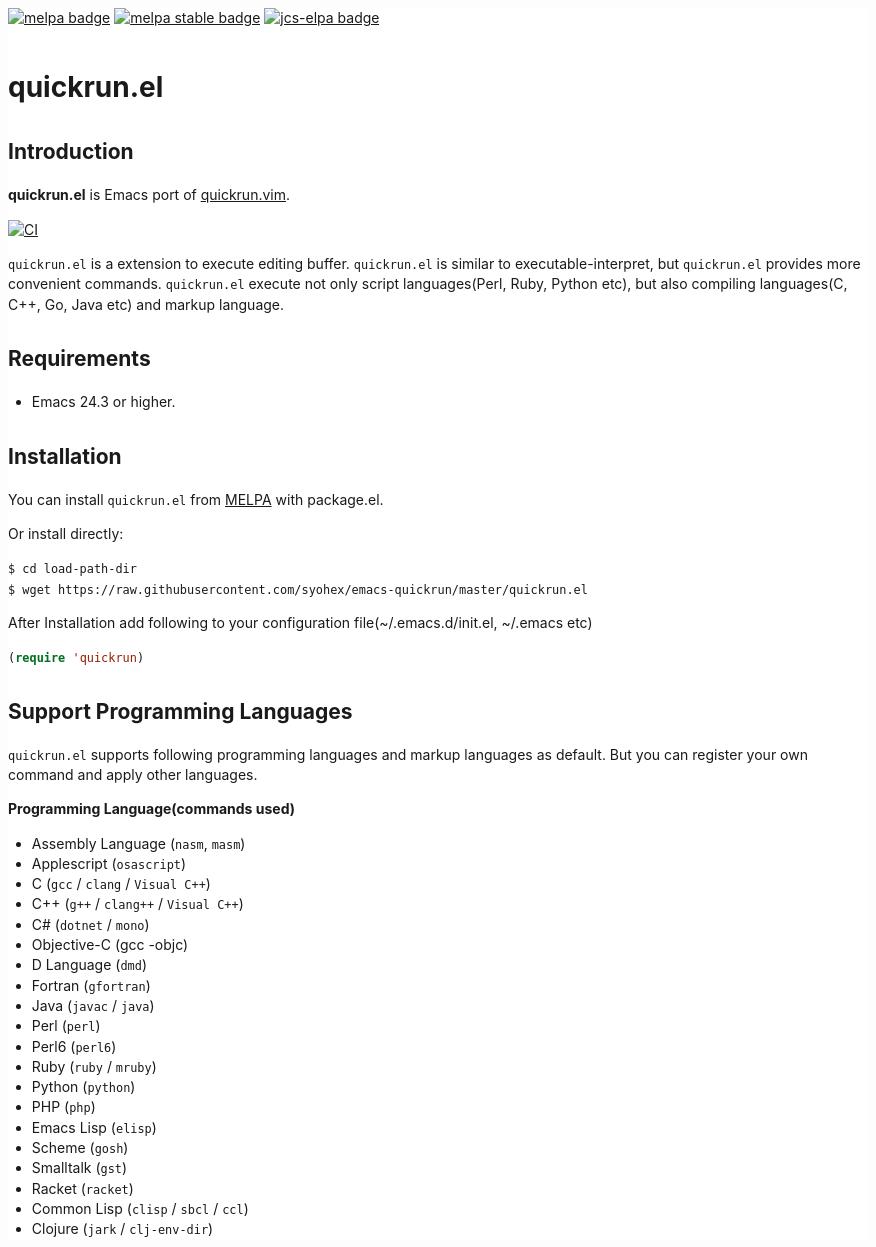 [![melpa badge][melpa-badge]][melpa-link]
[![melpa stable badge][melpa-stable-badge]][melpa-stable-link]
[![jcs-elpa badge][jcs-elpa-badge]][jcs-elpa-link]

# quickrun.el

## Introduction

**quickrun.el** is Emacs port of [quickrun.vim](https://github.com/thinca/vim-quickrun).

[![CI](https://github.com/emacsorphanage/quickrun/actions/workflows/test.yml/badge.svg)](https://github.com/emacsorphanage/quickrun/actions/workflows/test.yml)

`quickrun.el` is a extension to execute editing buffer.
`quickrun.el` is similar to executable-interpret, but `quickrun.el` provides more convenient
commands. `quickrun.el` execute not only script languages(Perl, Ruby, Python etc), but also
compiling languages(C, C++, Go, Java etc) and markup language.

## Requirements

* Emacs 24.3 or higher.

## Installation

You can install `quickrun.el` from [MELPA](https://melpa.org/) with package.el.

Or install directly:

```
$ cd load-path-dir
$ wget https://raw.githubusercontent.com/syohex/emacs-quickrun/master/quickrun.el
```

After Installation add following to your configuration file(~/.emacs.d/init.el, ~/.emacs etc)

```lisp
(require 'quickrun)
```

## Support Programming Languages

`quickrun.el` supports following programming languages and markup languages
as default. But you can register your own command and apply other languages.

**Programming Language(commands used)**

* Assembly Language (`nasm`, `masm`)
* Applescript (`osascript`)
* C (`gcc` / `clang` / `Visual C++`)
* C++ (`g++` / `clang++` / `Visual C++`)
* C# (`dotnet` / `mono`)
* Objective-C (gcc -objc)
* D Language (`dmd`)
* Fortran (`gfortran`)
* Java (`javac` / `java`)
* Perl (`perl`)
* Perl6 (`perl6`)
* Ruby (`ruby` / `mruby`)
* Python (`python`)
* PHP (`php`)
* Emacs Lisp (`elisp`)
* Scheme (`gosh`)
* Smalltalk (`gst`)
* Racket (`racket`)
* Common Lisp (`clisp` / `sbcl` / `ccl`)
* Clojure (`jark` / `clj-env-dir`)

[melpa-link]: https://melpa.org/#/quickrun
[melpa-stable-link]: https://stable.melpa.org/#/quickrun
[melpa-badge]: https://melpa.org/packages/quickrun-badge.svg
[melpa-stable-badge]: https://stable.melpa.org/packages/quickrun-badge.svg
[jcs-elpa-link]: https://jcs-emacs.github.io/jcs-elpa/#/jcs-modeline
[jcs-elpa-badge]: https://raw.githubusercontent.com/jcs-emacs/badges/master/elpa/v/jcs-modeline.svg